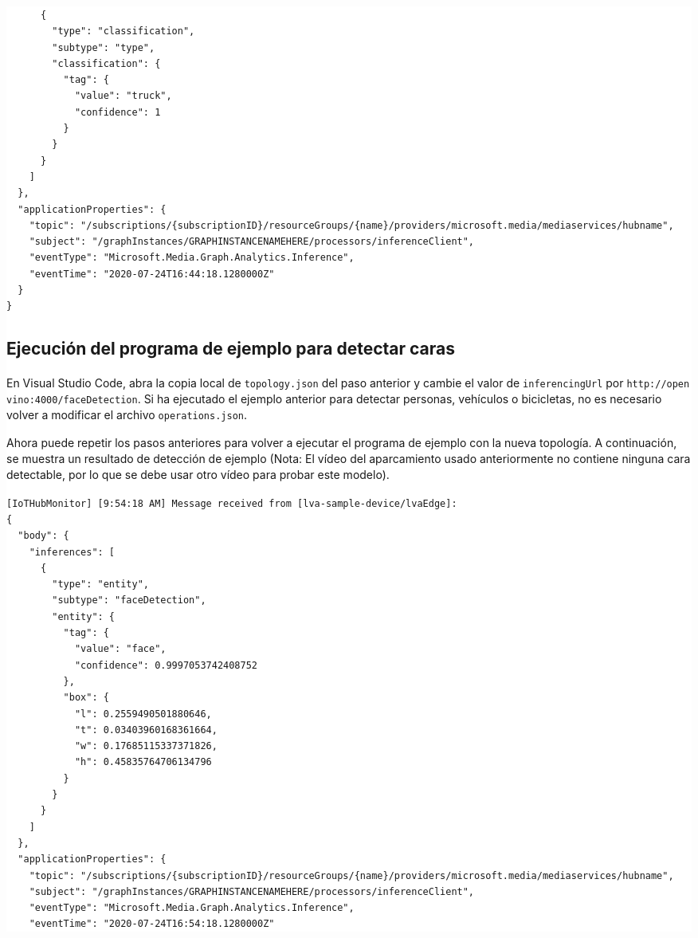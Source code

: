 ```
      {
        "type": "classification",
        "subtype": "type",
        "classification": {
          "tag": {
            "value": "truck",
            "confidence": 1
          }
        }
      }
    ]
  },
  "applicationProperties": {
    "topic": "/subscriptions/{subscriptionID}/resourceGroups/{name}/providers/microsoft.media/mediaservices/hubname",
    "subject": "/graphInstances/GRAPHINSTANCENAMEHERE/processors/inferenceClient",
    "eventType": "Microsoft.Media.Graph.Analytics.Inference",
    "eventTime": "2020-07-24T16:44:18.1280000Z"
  }
}
```

## <a name="run-the-sample-program-to-detect-faces"></a>Ejecución del programa de ejemplo para detectar caras
En Visual Studio Code, abra la copia local de `topology.json` del paso anterior y cambie el valor de `inferencingUrl` por `http://openvino:4000/faceDetection`. Si ha ejecutado el ejemplo anterior para detectar personas, vehículos o bicicletas, no es necesario volver a modificar el archivo `operations.json`.

Ahora puede repetir los pasos anteriores para volver a ejecutar el programa de ejemplo con la nueva topología. A continuación, se muestra un resultado de detección de ejemplo (Nota: El vídeo del aparcamiento usado anteriormente no contiene ninguna cara detectable, por lo que se debe usar otro vídeo para probar este modelo).

```
[IoTHubMonitor] [9:54:18 AM] Message received from [lva-sample-device/lvaEdge]:
{
  "body": {
    "inferences": [
      {
        "type": "entity",
        "subtype": "faceDetection",
        "entity": {
          "tag": {
            "value": "face",
            "confidence": 0.9997053742408752
          },
          "box": {
            "l": 0.2559490501880646,
            "t": 0.03403960168361664,
            "w": 0.17685115337371826,
            "h": 0.45835764706134796
          }
        }
      }
    ]
  },
  "applicationProperties": {
    "topic": "/subscriptions/{subscriptionID}/resourceGroups/{name}/providers/microsoft.media/mediaservices/hubname",
    "subject": "/graphInstances/GRAPHINSTANCENAMEHERE/processors/inferenceClient",
    "eventType": "Microsoft.Media.Graph.Analytics.Inference",
    "eventTime": "2020-07-24T16:54:18.1280000Z"
```